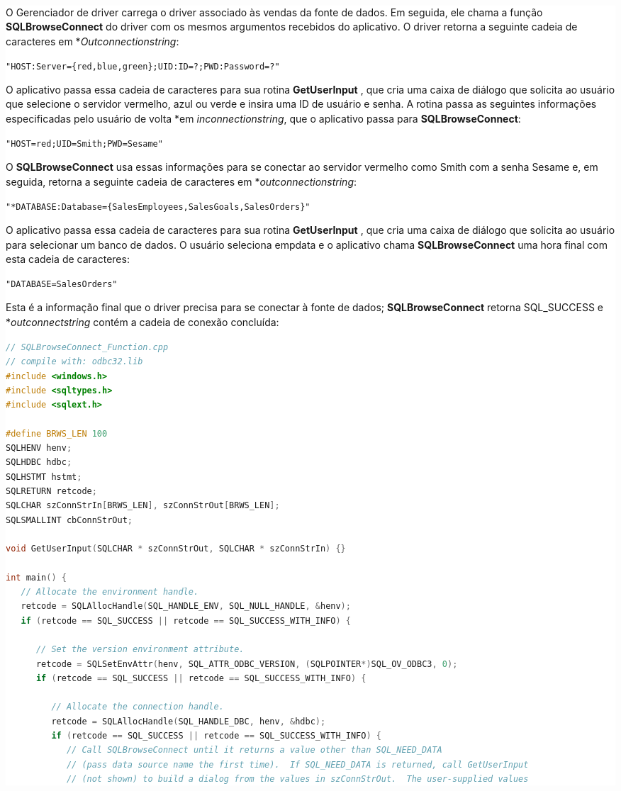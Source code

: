  O Gerenciador de driver carrega o driver associado às vendas da fonte de dados. Em seguida, ele chama a função **SQLBrowseConnect** do driver com os mesmos argumentos recebidos do aplicativo. O driver retorna a seguinte cadeia de caracteres em **Outconnectionstring*:  
  
```  
"HOST:Server={red,blue,green};UID:ID=?;PWD:Password=?"  
```  
  
 O aplicativo passa essa cadeia de caracteres para sua rotina **GetUserInput** , que cria uma caixa de diálogo que solicita ao usuário que selecione o servidor vermelho, azul ou verde e insira uma ID de usuário e senha. A rotina passa as seguintes informações especificadas pelo usuário de volta \*em *inconnectionstring*, que o aplicativo passa para **SQLBrowseConnect**:  
  
```  
"HOST=red;UID=Smith;PWD=Sesame"  
```  
  
 O **SQLBrowseConnect** usa essas informações para se conectar ao servidor vermelho como Smith com a senha Sesame e, em seguida, retorna a seguinte cadeia de caracteres em **outconnectionstring*:  
  
```  
"*DATABASE:Database={SalesEmployees,SalesGoals,SalesOrders}"  
```  
  
 O aplicativo passa essa cadeia de caracteres para sua rotina **GetUserInput** , que cria uma caixa de diálogo que solicita ao usuário para selecionar um banco de dados. O usuário seleciona empdata e o aplicativo chama **SQLBrowseConnect** uma hora final com esta cadeia de caracteres:  
  
```  
"DATABASE=SalesOrders"  
```  
  
 Esta é a informação final que o driver precisa para se conectar à fonte de dados; **SQLBrowseConnect** retorna SQL_SUCCESS e **outconnectstring* contém a cadeia de conexão concluída:  
  
```cpp  
// SQLBrowseConnect_Function.cpp  
// compile with: odbc32.lib  
#include <windows.h>  
#include <sqltypes.h>  
#include <sqlext.h>  
  
#define BRWS_LEN 100  
SQLHENV henv;  
SQLHDBC hdbc;  
SQLHSTMT hstmt;  
SQLRETURN retcode;  
SQLCHAR szConnStrIn[BRWS_LEN], szConnStrOut[BRWS_LEN];  
SQLSMALLINT cbConnStrOut;  
  
void GetUserInput(SQLCHAR * szConnStrOut, SQLCHAR * szConnStrIn) {}  
  
int main() {  
   // Allocate the environment handle.  
   retcode = SQLAllocHandle(SQL_HANDLE_ENV, SQL_NULL_HANDLE, &henv);        
   if (retcode == SQL_SUCCESS || retcode == SQL_SUCCESS_WITH_INFO) {  
  
      // Set the version environment attribute.  
      retcode = SQLSetEnvAttr(henv, SQL_ATTR_ODBC_VERSION, (SQLPOINTER*)SQL_OV_ODBC3, 0);  
      if (retcode == SQL_SUCCESS || retcode == SQL_SUCCESS_WITH_INFO) {  
  
         // Allocate the connection handle.  
         retcode = SQLAllocHandle(SQL_HANDLE_DBC, henv, &hdbc);  
         if (retcode == SQL_SUCCESS || retcode == SQL_SUCCESS_WITH_INFO) {  
            // Call SQLBrowseConnect until it returns a value other than SQL_NEED_DATA   
            // (pass data source name the first time).  If SQL_NEED_DATA is returned, call GetUserInput   
            // (not shown) to build a dialog from the values in szConnStrOut.  The user-supplied values   
```